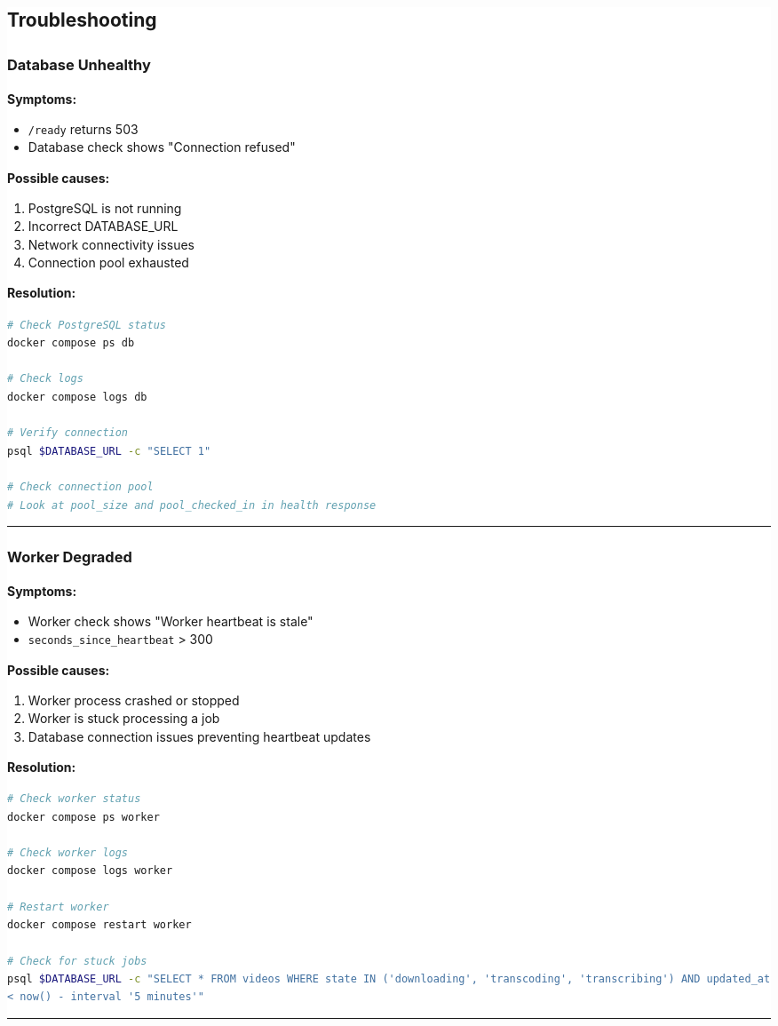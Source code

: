 
## Troubleshooting

### Database Unhealthy

**Symptoms:**

- `/ready` returns 503
- Database check shows "Connection refused"

**Possible causes:**

1. PostgreSQL is not running
2. Incorrect DATABASE_URL
3. Network connectivity issues
4. Connection pool exhausted

**Resolution:**

```bash
# Check PostgreSQL status
docker compose ps db

# Check logs
docker compose logs db

# Verify connection
psql $DATABASE_URL -c "SELECT 1"

# Check connection pool
# Look at pool_size and pool_checked_in in health response
```

---

### Worker Degraded

**Symptoms:**

- Worker check shows "Worker heartbeat is stale"
- `seconds_since_heartbeat` > 300

**Possible causes:**

1. Worker process crashed or stopped
2. Worker is stuck processing a job
3. Database connection issues preventing heartbeat updates

**Resolution:**

```bash
# Check worker status
docker compose ps worker

# Check worker logs
docker compose logs worker

# Restart worker
docker compose restart worker

# Check for stuck jobs
psql $DATABASE_URL -c "SELECT * FROM videos WHERE state IN ('downloading', 'transcoding', 'transcribing') AND updated_at < now() - interval '5 minutes'"
```

---